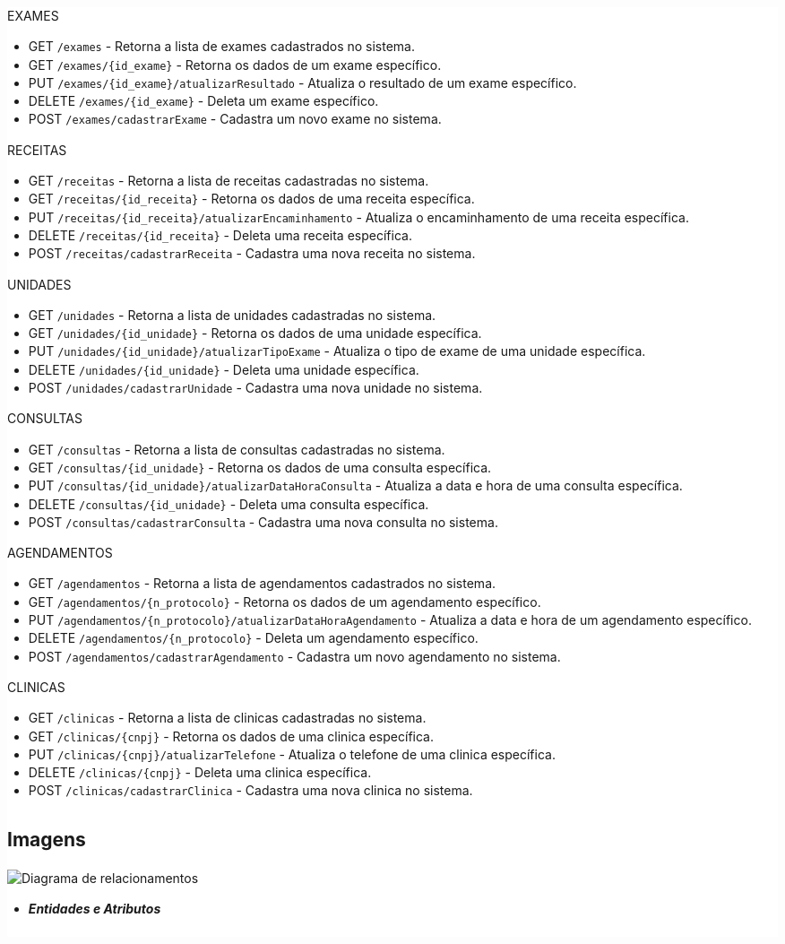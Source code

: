 EXAMES
- GET `/exames` - Retorna a lista de exames cadastrados no sistema.
- GET `/exames/{id_exame}` - Retorna os dados de um exame específico.
- PUT `/exames/{id_exame}/atualizarResultado` - Atualiza o resultado de um exame específico.
- DELETE `/exames/{id_exame}` - Deleta um exame específico.
- POST `/exames/cadastrarExame` - Cadastra um novo exame no sistema.

RECEITAS
- GET `/receitas` - Retorna a lista de receitas cadastradas no sistema.
- GET `/receitas/{id_receita}` - Retorna os dados de uma receita específica.
- PUT `/receitas/{id_receita}/atualizarEncaminhamento` - Atualiza o encaminhamento de uma receita específica.
- DELETE `/receitas/{id_receita}` - Deleta uma receita específica.
- POST `/receitas/cadastrarReceita` - Cadastra uma nova receita no sistema.

UNIDADES
- GET `/unidades` - Retorna a lista de unidades cadastradas no sistema.
- GET `/unidades/{id_unidade}` - Retorna os dados de uma unidade específica.
- PUT `/unidades/{id_unidade}/atualizarTipoExame` - Atualiza o tipo de exame de uma unidade específica.
- DELETE `/unidades/{id_unidade}` - Deleta uma unidade específica.
- POST `/unidades/cadastrarUnidade` - Cadastra uma nova unidade no sistema.


CONSULTAS
- GET `/consultas` - Retorna a lista de consultas cadastradas no sistema.
- GET `/consultas/{id_unidade}` - Retorna os dados de uma consulta específica.
- PUT `/consultas/{id_unidade}/atualizarDataHoraConsulta` - Atualiza a data e hora de uma consulta específica.
- DELETE `/consultas/{id_unidade}` - Deleta uma consulta específica.
- POST `/consultas/cadastrarConsulta` - Cadastra uma nova consulta no sistema.


AGENDAMENTOS
- GET `/agendamentos` - Retorna a lista de agendamentos cadastrados no sistema.
- GET `/agendamentos/{n_protocolo}` - Retorna os dados de um agendamento específico.
- PUT `/agendamentos/{n_protocolo}/atualizarDataHoraAgendamento` - Atualiza a data e hora de um agendamento específico.
- DELETE `/agendamentos/{n_protocolo}` - Deleta um agendamento específico.
- POST `/agendamentos/cadastrarAgendamento` - Cadastra um novo agendamento no sistema.


CLINICAS
- GET `/clinicas` - Retorna a lista de clinicas cadastradas no sistema.
- GET `/clinicas/{cnpj}` - Retorna os dados de uma clinica específica.
- PUT `/clinicas/{cnpj}/atualizarTelefone` - Atualiza o telefone de uma clinica específica.
- DELETE `/clinicas/{cnpj}` - Deleta uma clinica específica.
- POST `/clinicas/cadastrarClinica` - Cadastra uma nova clinica no sistema.

## Imagens
![Diagrama de relacionamentos](https://github.com/diegohs13/SP1_JAVA/blob/main/Diagrama1.png)
- _**Entidades e Atributos**_<br>
  <br>

